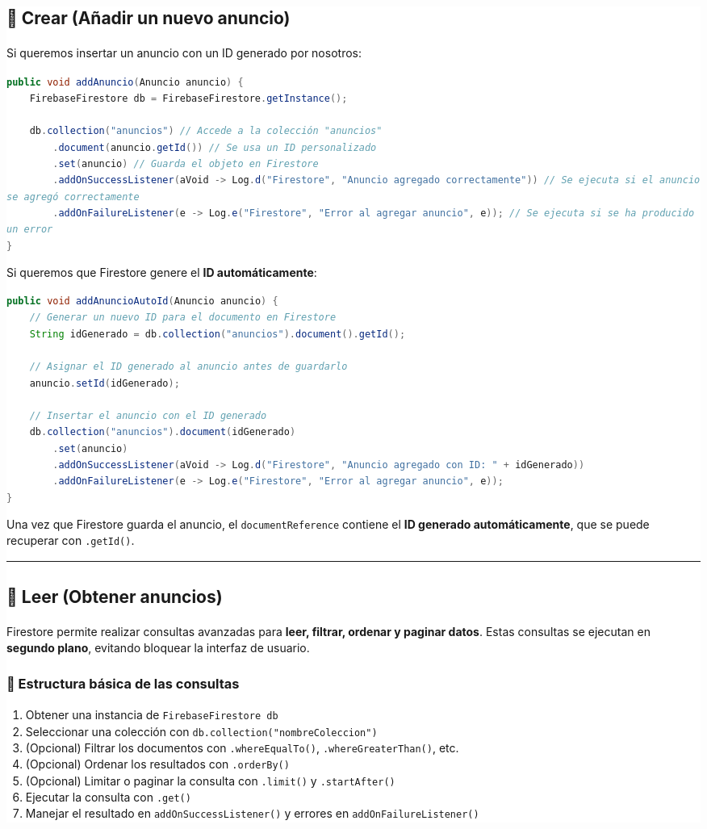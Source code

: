 
## 🔹 Crear (Añadir un nuevo anuncio)  

Si queremos insertar un anuncio con un ID generado por nosotros:  
```java
public void addAnuncio(Anuncio anuncio) {
    FirebaseFirestore db = FirebaseFirestore.getInstance();

    db.collection("anuncios") // Accede a la colección "anuncios"
        .document(anuncio.getId()) // Se usa un ID personalizado
        .set(anuncio) // Guarda el objeto en Firestore
        .addOnSuccessListener(aVoid -> Log.d("Firestore", "Anuncio agregado correctamente")) // Se ejecuta si el anuncio se agregó correctamente
        .addOnFailureListener(e -> Log.e("Firestore", "Error al agregar anuncio", e)); // Se ejecuta si se ha producido un error
}
```

Si queremos que Firestore genere el **ID automáticamente**:  

```java
public void addAnuncioAutoId(Anuncio anuncio) {
    // Generar un nuevo ID para el documento en Firestore
    String idGenerado = db.collection("anuncios").document().getId();

    // Asignar el ID generado al anuncio antes de guardarlo
    anuncio.setId(idGenerado);

    // Insertar el anuncio con el ID generado
    db.collection("anuncios").document(idGenerado)
        .set(anuncio)
        .addOnSuccessListener(aVoid -> Log.d("Firestore", "Anuncio agregado con ID: " + idGenerado))
        .addOnFailureListener(e -> Log.e("Firestore", "Error al agregar anuncio", e));
}
```

Una vez que Firestore guarda el anuncio, el `documentReference` contiene el **ID generado automáticamente**, que se puede recuperar con `.getId()`.

---

## 🔹 Leer (Obtener anuncios)
Firestore permite realizar consultas avanzadas para **leer, filtrar, ordenar y paginar datos**. Estas consultas se ejecutan en **segundo plano**, evitando bloquear la interfaz de usuario.

### 📌 Estructura básica de las consultas
1. Obtener una instancia de `FirebaseFirestore db`  
2. Seleccionar una colección con `db.collection("nombreColeccion")`  
3. (Opcional) Filtrar los documentos con `.whereEqualTo()`, `.whereGreaterThan()`, etc.  
4. (Opcional) Ordenar los resultados con `.orderBy()`  
5. (Opcional) Limitar o paginar la consulta con `.limit()` y `.startAfter()`  
6. Ejecutar la consulta con `.get()`  
7. Manejar el resultado en `addOnSuccessListener()` y errores en `addOnFailureListener()`  
